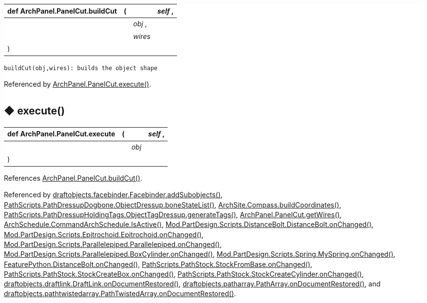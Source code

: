 def ArchPanel.PanelCut.buildCut  | ( |  | _self_ ,   
---|---|---|---  
|  |  | _obj_ ,   
|  |  | _wires_  
| ) | |   
      
    
    buildCut(obj,wires): builds the object shape

Referenced by
[ArchPanel.PanelCut.execute()](../../d6/dbd/classArchPanel_1_1PanelCut.html#a87ce683b401a4ac7666d1cc2d9384e38).

## ◆ execute()

def ArchPanel.PanelCut.execute  | ( |  | _self_ ,   
---|---|---|---  
|  |  | _obj_  
| ) | |   
  
References
[ArchPanel.PanelCut.buildCut()](../../d6/dbd/classArchPanel_1_1PanelCut.html#a7f660232463a5d4401993608911d786f).

Referenced by
[draftobjects.facebinder.Facebinder.addSubobjects()](../../d9/d57/classdraftobjects_1_1facebinder_1_1Facebinder.html#a50c77c202a034ce7109bb93322ff6e4e),
[PathScripts.PathDressupDogbone.ObjectDressup.boneStateList()](../../d5/dfa/classPathScripts_1_1PathDressupDogbone_1_1ObjectDressup.html#af7788dd97e3ca711047ebc4472cf9f21),
[ArchSite.Compass.buildCoordinates()](../../d9/d61/classArchSite_1_1Compass.html#a4d1848dd6968a22f62d75ec9c71dddcd),
[PathScripts.PathDressupHoldingTags.ObjectTagDressup.generateTags()](../../de/dd2/classPathScripts_1_1PathDressupHoldingTags_1_1ObjectTagDressup.html#a0937c170df6457d4d7aa799c876584ae),
[ArchPanel.PanelCut.getWires()](../../d6/dbd/classArchPanel_1_1PanelCut.html#a61534af5c2a0125dde05e08a22025195),
[ArchSchedule.CommandArchSchedule.IsActive()](../../d3/d2d/classArchSchedule_1_1CommandArchSchedule.html#aea4e379076ac7837ef44222df95fd97a),
[Mod.PartDesign.Scripts.DistanceBolt.DistanceBolt.onChanged()](../../d8/d9d/classMod_1_1PartDesign_1_1Scripts_1_1DistanceBolt_1_1DistanceBolt.html#a5899c4fe94fa654ae168588d09ec3674),
[Mod.PartDesign.Scripts.Epitrochoid.Epitrochoid.onChanged()](../../da/d92/classMod_1_1PartDesign_1_1Scripts_1_1Epitrochoid_1_1Epitrochoid.html#a666d03d55a3758fd5b580ecdf83ff046),
[Mod.PartDesign.Scripts.Parallelepiped.Parallelepiped.onChanged()](../../da/db1/classMod_1_1PartDesign_1_1Scripts_1_1Parallelepiped_1_1Parallelepiped.html#a7d58a665dbdb613ccf9830254b6b3a28),
[Mod.PartDesign.Scripts.Parallelepiped.BoxCylinder.onChanged()](../../dc/dc9/classMod_1_1PartDesign_1_1Scripts_1_1Parallelepiped_1_1BoxCylinder.html#a32f2314f8a81f2034ba5fb8902079e75),
[Mod.PartDesign.Scripts.Spring.MySpring.onChanged()](../../d3/d4c/classMod_1_1PartDesign_1_1Scripts_1_1Spring_1_1MySpring.html#a45b49877108608c2473da154cbf7980d),
[FeaturePython.DistanceBolt.onChanged()](../../d9/d7d/classFeaturePython_1_1DistanceBolt.html#a644c14797e2ed9043537de3c86f7fdf1),
[PathScripts.PathStock.StockFromBase.onChanged()](../../d1/d74/classPathScripts_1_1PathStock_1_1StockFromBase.html#a2c3dfa73d2881d73e95ac79cb572e9b9),
[PathScripts.PathStock.StockCreateBox.onChanged()](../../d9/dd6/classPathScripts_1_1PathStock_1_1StockCreateBox.html#ae190342a16a7a1c726c7748b85bc36d7),
[PathScripts.PathStock.StockCreateCylinder.onChanged()](../../da/de2/classPathScripts_1_1PathStock_1_1StockCreateCylinder.html#aaee43a8f62bd342d2b16ff4268dd33c9),
[draftobjects.draftlink.DraftLink.onDocumentRestored()](../../d6/d1d/classdraftobjects_1_1draftlink_1_1DraftLink.html#ac93069a613e26475296ba7eba274a783),
[draftobjects.patharray.PathArray.onDocumentRestored()](../../de/dbe/classdraftobjects_1_1patharray_1_1PathArray.html#a6a3f3b5a3444a8e2bc12d61152100fd5),
and
[draftobjects.pathtwistedarray.PathTwistedArray.onDocumentRestored()](../../da/d1a/classdraftobjects_1_1pathtwistedarray_1_1PathTwistedArray.html#a780c1e365112f239b177875caa78103b).

